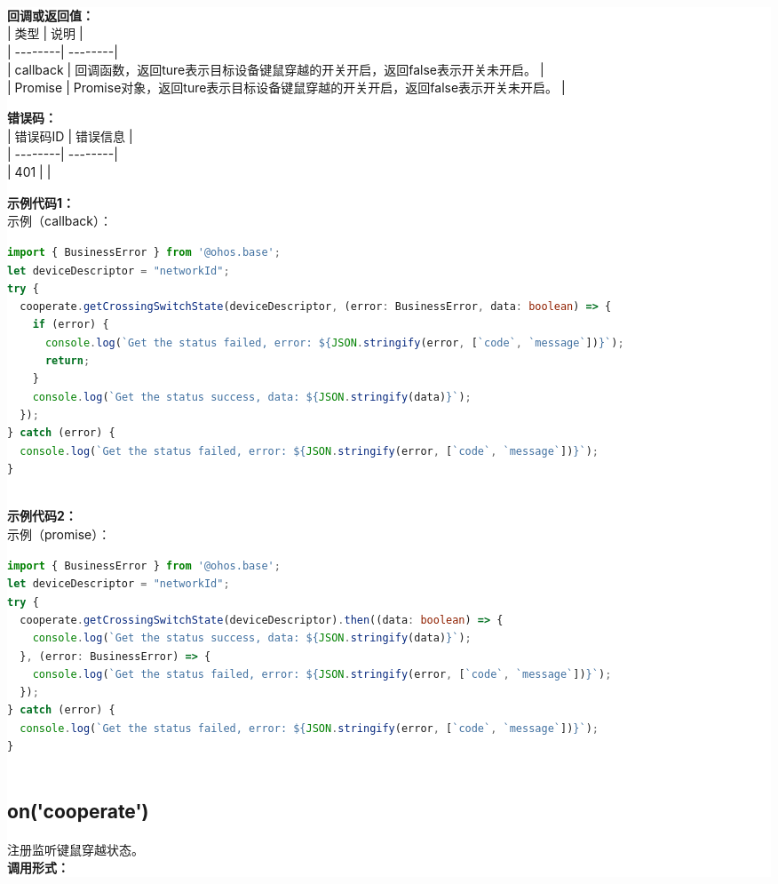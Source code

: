  **回调或返回值：**     
| 类型 | 说明 |  
| --------| --------|  
| callback | 回调函数，返回ture表示目标设备键鼠穿越的开关开启，返回false表示开关未开启。 |  
| Promise<boolean> | Promise对象，返回ture表示目标设备键鼠穿越的开关开启，返回false表示开关未开启。 |  
    
    
 **错误码：**     
| 错误码ID | 错误信息 |  
| --------| --------|  
| 401 |  |  
    
 **示例代码1：**   
示例（callback）：  
  
```ts    
import { BusinessError } from '@ohos.base';  
let deviceDescriptor = "networkId";  
try {  
  cooperate.getCrossingSwitchState(deviceDescriptor, (error: BusinessError, data: boolean) => {  
    if (error) {  
      console.log(`Get the status failed, error: ${JSON.stringify(error, [`code`, `message`])}`);  
      return;  
    }  
    console.log(`Get the status success, data: ${JSON.stringify(data)}`);  
  });  
} catch (error) {  
  console.log(`Get the status failed, error: ${JSON.stringify(error, [`code`, `message`])}`);  
}  
    
```    
  
    
 **示例代码2：**   
示例（promise）：  
  
```ts    
import { BusinessError } from '@ohos.base';  
let deviceDescriptor = "networkId";  
try {  
  cooperate.getCrossingSwitchState(deviceDescriptor).then((data: boolean) => {  
    console.log(`Get the status success, data: ${JSON.stringify(data)}`);  
  }, (error: BusinessError) => {  
    console.log(`Get the status failed, error: ${JSON.stringify(error, [`code`, `message`])}`);  
  });  
} catch (error) {  
  console.log(`Get the status failed, error: ${JSON.stringify(error, [`code`, `message`])}`);  
}  
    
```    
  
    
## on('cooperate')    
注册监听键鼠穿越状态。  
 **调用形式：**     
    